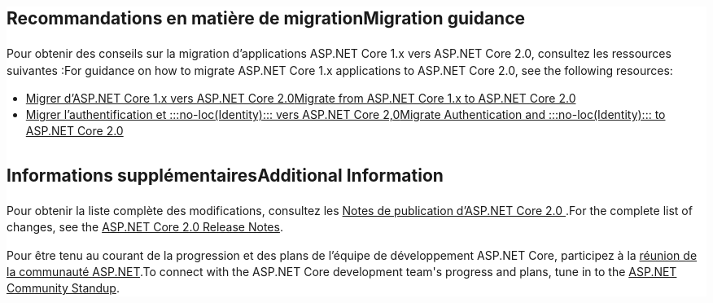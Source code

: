 ## <a name="migration-guidance"></a><span data-ttu-id="97018-195">Recommandations en matière de migration</span><span class="sxs-lookup"><span data-stu-id="97018-195">Migration guidance</span></span>

<span data-ttu-id="97018-196">Pour obtenir des conseils sur la migration d’applications ASP.NET Core 1.x vers ASP.NET Core 2.0, consultez les ressources suivantes :</span><span class="sxs-lookup"><span data-stu-id="97018-196">For guidance on how to migrate ASP.NET Core 1.x applications to ASP.NET Core 2.0, see the following resources:</span></span>

* [<span data-ttu-id="97018-197">Migrer d’ASP.NET Core 1.x vers ASP.NET Core 2.0</span><span class="sxs-lookup"><span data-stu-id="97018-197">Migrate from ASP.NET Core 1.x to ASP.NET Core 2.0</span></span>](xref:migration/1x-to-2x/index)
* [<span data-ttu-id="97018-198">Migrer l’authentification et :::no-loc(Identity)::: vers ASP.NET Core 2,0</span><span class="sxs-lookup"><span data-stu-id="97018-198">Migrate Authentication and :::no-loc(Identity)::: to ASP.NET Core 2.0</span></span>](xref:migration/1x-to-2x/identity-2x)

## <a name="additional-information"></a><span data-ttu-id="97018-199">Informations supplémentaires</span><span class="sxs-lookup"><span data-stu-id="97018-199">Additional Information</span></span>

<span data-ttu-id="97018-200">Pour obtenir la liste complète des modifications, consultez les [Notes de publication d’ASP.NET Core 2.0 ](https://github.com/dotnet/aspnetcore/releases/tag/2.0.0).</span><span class="sxs-lookup"><span data-stu-id="97018-200">For the complete list of changes, see the [ASP.NET Core 2.0 Release Notes](https://github.com/dotnet/aspnetcore/releases/tag/2.0.0).</span></span>

<span data-ttu-id="97018-201">Pour être tenu au courant de la progression et des plans de l’équipe de développement ASP.NET Core, participez à la [réunion de la communauté ASP.NET](https://live.asp.net/).</span><span class="sxs-lookup"><span data-stu-id="97018-201">To connect with the ASP.NET Core development team's progress and plans, tune in to the [ASP.NET Community Standup](https://live.asp.net/).</span></span>
